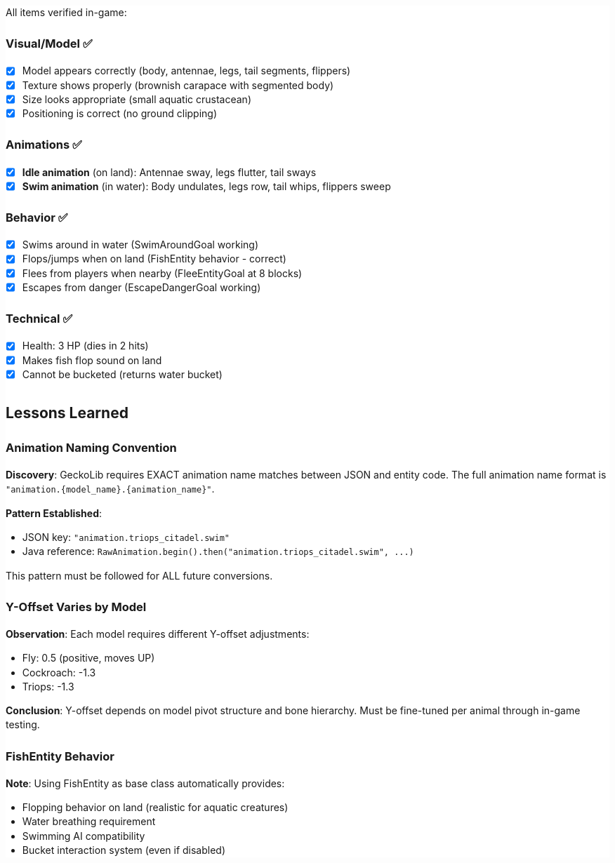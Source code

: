 All items verified in-game:

### Visual/Model ✅
- [x] Model appears correctly (body, antennae, legs, tail segments, flippers)
- [x] Texture shows properly (brownish carapace with segmented body)
- [x] Size looks appropriate (small aquatic crustacean)
- [x] Positioning is correct (no ground clipping)

### Animations ✅
- [x] **Idle animation** (on land): Antennae sway, legs flutter, tail sways
- [x] **Swim animation** (in water): Body undulates, legs row, tail whips, flippers sweep

### Behavior ✅
- [x] Swims around in water (SwimAroundGoal working)
- [x] Flops/jumps when on land (FishEntity behavior - correct)
- [x] Flees from players when nearby (FleeEntityGoal at 8 blocks)
- [x] Escapes from danger (EscapeDangerGoal working)

### Technical ✅
- [x] Health: 3 HP (dies in 2 hits)
- [x] Makes fish flop sound on land
- [x] Cannot be bucketed (returns water bucket)

## Lessons Learned

### Animation Naming Convention
**Discovery**: GeckoLib requires EXACT animation name matches between JSON and entity code. The full animation name format is `"animation.{model_name}.{animation_name}"`.

**Pattern Established**:
- JSON key: `"animation.triops_citadel.swim"`
- Java reference: `RawAnimation.begin().then("animation.triops_citadel.swim", ...)`

This pattern must be followed for ALL future conversions.

### Y-Offset Varies by Model
**Observation**: Each model requires different Y-offset adjustments:
- Fly: 0.5 (positive, moves UP)
- Cockroach: -1.3
- Triops: -1.3

**Conclusion**: Y-offset depends on model pivot structure and bone hierarchy. Must be fine-tuned per animal through in-game testing.

### FishEntity Behavior
**Note**: Using FishEntity as base class automatically provides:
- Flopping behavior on land (realistic for aquatic creatures)
- Water breathing requirement
- Swimming AI compatibility
- Bucket interaction system (even if disabled)
